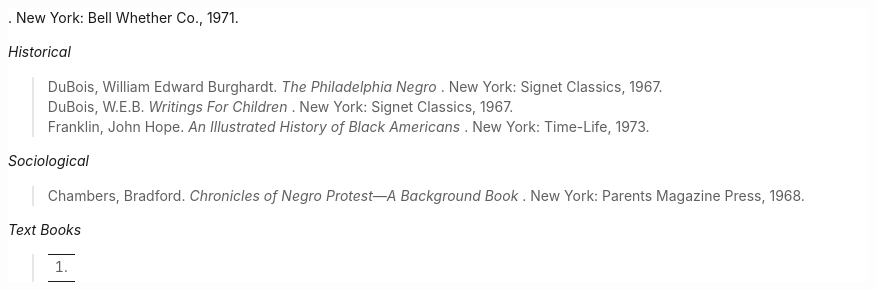 </i>
. New York: Bell Whether Co., 1971.
</dt>
</dt>
</dl>
</blockquote>
<p>
<i>
Historical
</i>
</p>
<blockquote>
<dl>
<dt>
DuBois, William Edward Burghardt.
<i>
The Philadelphia Negro
</i>
. New York: Signet Classics, 1967.
<dt>
DuBois, W.E.B.
<i>
Writings For Children
</i>
. New York: Signet Classics, 1967.
<dt>
Franklin, John Hope.
<i>
An Illustrated History of Black Americans
</i>
. New York: Time-Life, 1973.
</dt>
</dt>
</dt>
</dl>
</blockquote>
<p>
<i>
Sociological
</i>
</p>
<blockquote>
<dl>
<dt>
Chambers, Bradford.
<i>
Chronicles of Negro Protest—A Background Book
</i>
. New York: Parents Magazine Press, 1968.
</dt>
</dl>
</blockquote>
<p>
<i>
Text Books
</i>
</p>
<blockquote>
<dl>
<table border="0">
<tr>
<td>
1.
</td>